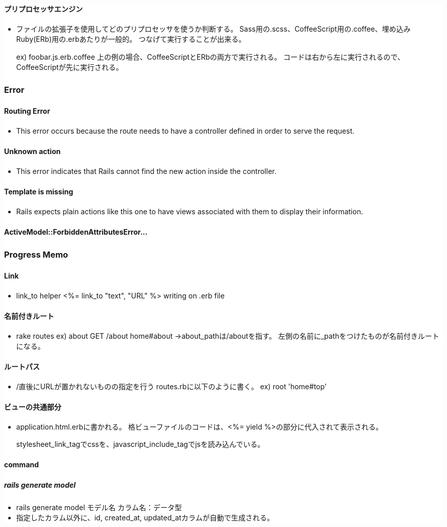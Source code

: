 #### プリプロセッサエンジン
- 
  ファイルの拡張子を使用してどのプリプロセッサを使うか判断する。
  Sass用の.scss、CoffeeScript用の.coffee、埋め込みRuby(ERb)用の.erbあたりが一般的。
  つなげて実行することが出来る。
  
  ex) foobar.js.erb.coffee
  上の例の場合、CoffeeScriptとERbの両方で実行される。
  コードは右から左に実行されるので、CoffeeScriptが先に実行される。
  
### Error
#### Routing Error
- This error occurs because the route needs to have a controller defined in order to serve the request.
#### Unknown action
- This error indicates that Rails cannot find the new action inside the controller.
#### Template is missing
- Rails expects plain actions like this one to have views associated with them to display their information.
#### ActiveModel::ForbiddenAttributesError...
### Progress Memo
#### Link
- link_to helper
  <%= link_to "text", "URL" %>
  writing on .erb file

#### 名前付きルート
- rake routes
  ex) about GET /about home#about
      →about_pathは/aboutを指す。
        左側の名前に_pathをつけたものが名前付きルートになる。

#### ルートパス
- 
  /直後にURLが置かれないものの指定を行う
  routes.rbに以下のように書く。
  ex) root 'home#top'

#### ビューの共通部分
- 
  application.html.erbに書かれる。
  格ビューファイルのコードは、<%= yield %>の部分に代入されて表示される。
  
  stylesheet_link_tagでcssを、javascript_include_tagでjsを読み込んでいる。
  
#### command

##### rails generate model
- rails generate model モデル名 カラム名：データ型
- 指定したカラム以外に、id, created_at, updated_atカラムが自動で生成される。
